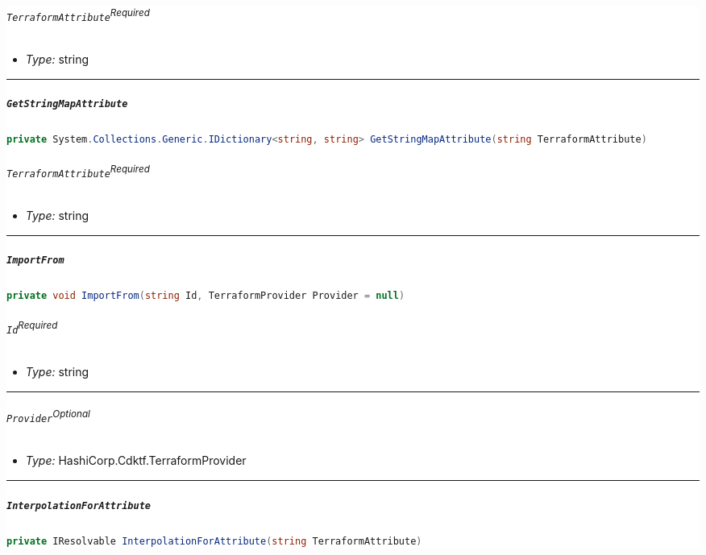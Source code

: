 ###### `TerraformAttribute`<sup>Required</sup> <a name="TerraformAttribute" id="@cdktf/provider-azurerm.cdnEndpoint.CdnEndpoint.getStringAttribute.parameter.terraformAttribute"></a>

- *Type:* string

---

##### `GetStringMapAttribute` <a name="GetStringMapAttribute" id="@cdktf/provider-azurerm.cdnEndpoint.CdnEndpoint.getStringMapAttribute"></a>

```csharp
private System.Collections.Generic.IDictionary<string, string> GetStringMapAttribute(string TerraformAttribute)
```

###### `TerraformAttribute`<sup>Required</sup> <a name="TerraformAttribute" id="@cdktf/provider-azurerm.cdnEndpoint.CdnEndpoint.getStringMapAttribute.parameter.terraformAttribute"></a>

- *Type:* string

---

##### `ImportFrom` <a name="ImportFrom" id="@cdktf/provider-azurerm.cdnEndpoint.CdnEndpoint.importFrom"></a>

```csharp
private void ImportFrom(string Id, TerraformProvider Provider = null)
```

###### `Id`<sup>Required</sup> <a name="Id" id="@cdktf/provider-azurerm.cdnEndpoint.CdnEndpoint.importFrom.parameter.id"></a>

- *Type:* string

---

###### `Provider`<sup>Optional</sup> <a name="Provider" id="@cdktf/provider-azurerm.cdnEndpoint.CdnEndpoint.importFrom.parameter.provider"></a>

- *Type:* HashiCorp.Cdktf.TerraformProvider

---

##### `InterpolationForAttribute` <a name="InterpolationForAttribute" id="@cdktf/provider-azurerm.cdnEndpoint.CdnEndpoint.interpolationForAttribute"></a>

```csharp
private IResolvable InterpolationForAttribute(string TerraformAttribute)
```
